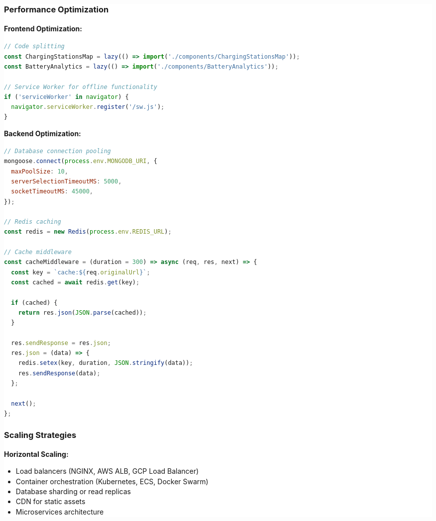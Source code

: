 ### Performance Optimization

**Frontend Optimization:**
```javascript
// Code splitting
const ChargingStationsMap = lazy(() => import('./components/ChargingStationsMap'));
const BatteryAnalytics = lazy(() => import('./components/BatteryAnalytics'));

// Service Worker for offline functionality
if ('serviceWorker' in navigator) {
  navigator.serviceWorker.register('/sw.js');
}
```

**Backend Optimization:**
```javascript
// Database connection pooling
mongoose.connect(process.env.MONGODB_URI, {
  maxPoolSize: 10,
  serverSelectionTimeoutMS: 5000,
  socketTimeoutMS: 45000,
});

// Redis caching
const redis = new Redis(process.env.REDIS_URL);

// Cache middleware
const cacheMiddleware = (duration = 300) => async (req, res, next) => {
  const key = `cache:${req.originalUrl}`;
  const cached = await redis.get(key);
  
  if (cached) {
    return res.json(JSON.parse(cached));
  }
  
  res.sendResponse = res.json;
  res.json = (data) => {
    redis.setex(key, duration, JSON.stringify(data));
    res.sendResponse(data);
  };
  
  next();
};
```

### Scaling Strategies

**Horizontal Scaling:**
- Load balancers (NGINX, AWS ALB, GCP Load Balancer)
- Container orchestration (Kubernetes, ECS, Docker Swarm)
- Database sharding or read replicas
- CDN for static assets
- Microservices architecture
